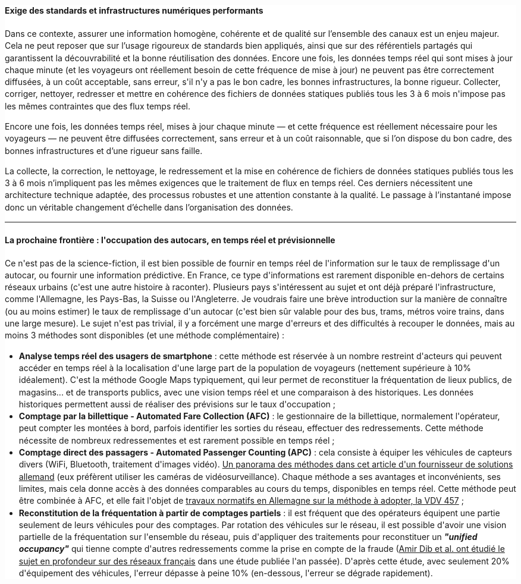 <a name="exige-des-standards-et-infrastructures-numeriques-performants"></a>
#### Exige des standards et infrastructures numériques performants
Dans ce contexte, assurer une information homogène, cohérente et de qualité sur l’ensemble des canaux est un enjeu majeur. Cela ne peut reposer que sur l’usage rigoureux de standards bien appliqués, ainsi que sur des référentiels partagés qui garantissent la découvrabilité et la bonne réutilisation des données.
Encore une fois, les données temps réel qui sont mises à jour chaque minute (et les voyageurs ont réellement besoin de cette fréquence de mise à jour) ne peuvent pas être correctement diffusées, à un coût acceptable, sans erreur, s'il n'y a pas le bon cadre, les bonnes infrastructures, la bonne rigueur. Collecter, corriger, nettoyer, redresser et mettre en cohérence des fichiers de données statiques publiés tous les 3 à 6 mois n'impose pas les mêmes contraintes que des flux temps réel.

Encore une fois, les données temps réel, mises à jour chaque minute — et cette fréquence est réellement nécessaire pour les voyageurs — ne peuvent être diffusées correctement, sans erreur et à un coût raisonnable, que si l’on dispose du bon cadre, des bonnes infrastructures et d’une rigueur sans faille.

La collecte, la correction, le nettoyage, le redressement et la mise en cohérence de fichiers de données statiques publiés tous les 3 à 6 mois n’impliquent pas les mêmes exigences que le traitement de flux en temps réel. Ces derniers nécessitent une architecture technique adaptée, des processus robustes et une attention constante à la qualité. Le passage à l’instantané impose donc un véritable changement d’échelle dans l’organisation des données.

---
<a name="prochaine-frontiere"></a>
#### La prochaine frontière : l'occupation des autocars, en temps réel et prévisionnelle
Ce n'est pas de la science-fiction, il est bien possible de fournir en temps réel de l'information sur le taux de remplissage d'un autocar, ou fournir une information prédictive. En France, ce type d'informations est rarement disponible en-dehors de certains réseaux urbains (c'est une autre histoire à raconter). Plusieurs pays s'intéressent au sujet et ont déjà préparé l'infrastructure, comme l'Allemagne, les Pays-Bas, la Suisse ou l'Angleterre.
Je voudrais faire une brève introduction sur la manière de connaître (ou au moins estimer) le taux de remplissage d'un autocar (c'est bien sûr valable pour des bus, trams, métros voire trains, dans une large mesure). Le sujet n'est pas trivial, il y a forcément une marge d'erreurs et des difficultés à recouper le données, mais au moins 3 méthodes sont disponibles (et une méthode complémentaire) :
- **Analyse temps réel des usagers de smartphone** : cette méthode est réservée à un nombre restreint d'acteurs qui peuvent accéder en temps réel à la localisation d'une large part de la population de voyageurs (nettement supérieure à 10% idéalement). C'est la méthode Google Maps typiquement, qui leur permet de reconstituer la fréquentation de lieux publics, de magasins... et de transports publics, avec une vision temps réel et une comparaison à des historiques. Les données historiques permettent aussi de réaliser des prévisions sur le taux d'occupation ;
- **Comptage par la billettique - Automated Fare Collection (AFC)** : le gestionnaire de la billettique, normalement l'opérateur, peut compter les montées à bord, parfois identifier les sorties du réseau, effectuer des redressements. Cette méthode nécessite de nombreux redressementes et est rarement possible en temps réel ;
- **Comptage direct des passagers - Automated Passenger Counting (APC)** : cela consiste à équiper les véhicules de capteurs divers (WiFi, Bluetooth, traitement d'images vidéo). [Un panorama des méthodes dans cet article d'un fournisseur de solutions allemand](https://www.isarsoft.com/article/automatic-passenger-counting-systems-an-overview) (eux préfèrent utiliser les caméras de vidéosurveillance). Chaque méthode a ses avantages et inconvénients, ses limites, mais cela donne accès à des données comparables au cours du temps, disponibles en temps réel. Cette méthode peut être combinée à AFC, et elle fait l'objet de [travaux normatifs en Allemagne sur la méthode à adopter, la VDV 457](https://www.vdv.de/457-v2.1-ses.pdfx) ;
- **Reconstitution de la fréquentation à partir de comptages partiels** : il est fréquent que des opérateurs équipent une partie seulement de leurs véhicules pour des comptages. Par rotation des véhicules sur le réseau, il est possible d'avoir une vision partielle de la fréquentation sur l'ensemble du réseau, puis d'appliquer des traitements pour reconstituer un ***"unified occupancy"*** qui tienne compte d'autres redressements comme la prise en compte de la fraude ([Amir Dib et al. ont étudié le sujet en profondeur sur des réseaux français](https://arxiv.org/pdf/2403.05546) dans une étude publiée l'an passée). D'après cette étude, avec seulement 20% d'équipement des véhicules, l'erreur dépasse à peine 10% (en-dessous, l'erreur se dégrade rapidement).
